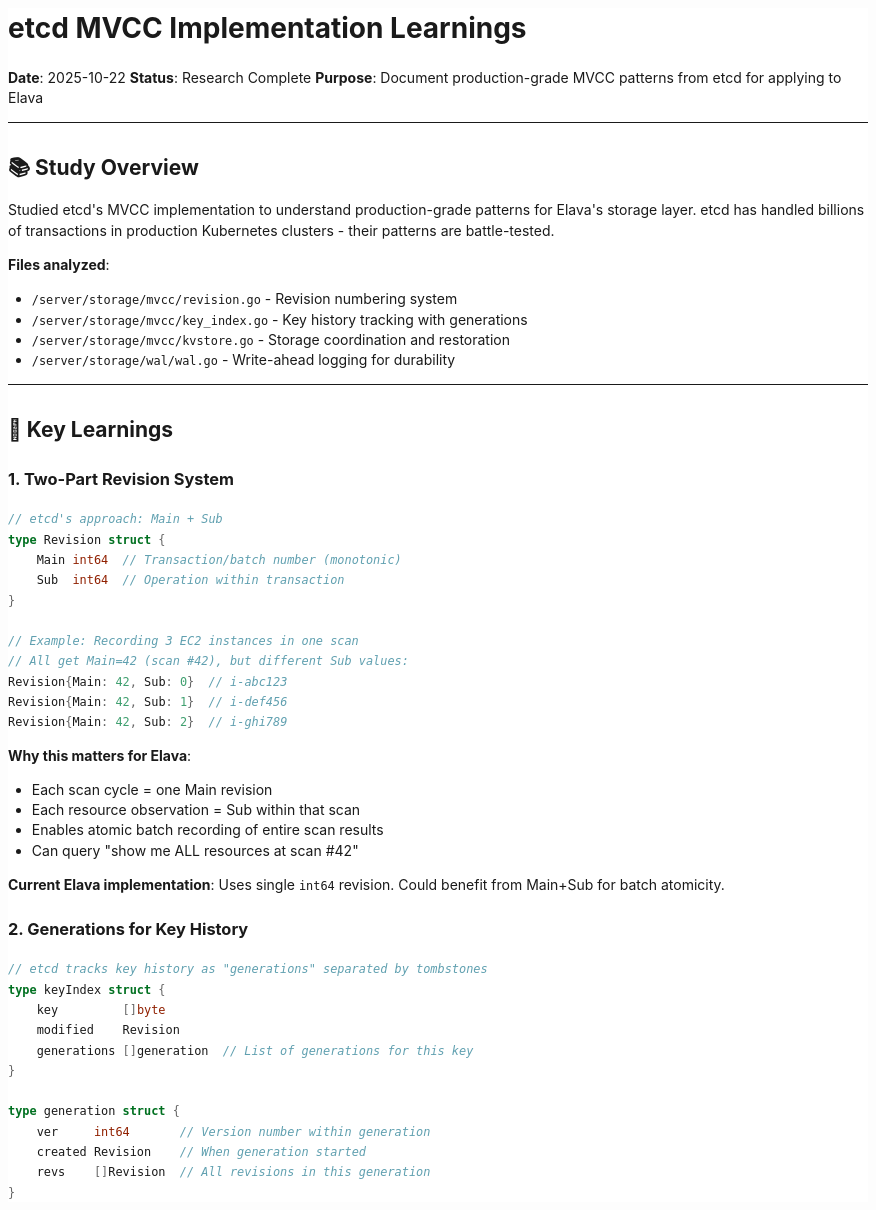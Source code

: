 # etcd MVCC Implementation Learnings

**Date**: 2025-10-22
**Status**: Research Complete
**Purpose**: Document production-grade MVCC patterns from etcd for applying to Elava

---

## 📚 Study Overview

Studied etcd's MVCC implementation to understand production-grade patterns for Elava's storage layer. etcd has handled billions of transactions in production Kubernetes clusters - their patterns are battle-tested.

**Files analyzed**:
- `/server/storage/mvcc/revision.go` - Revision numbering system
- `/server/storage/mvcc/key_index.go` - Key history tracking with generations
- `/server/storage/mvcc/kvstore.go` - Storage coordination and restoration
- `/server/storage/wal/wal.go` - Write-ahead logging for durability

---

## 🔑 Key Learnings

### 1. Two-Part Revision System

```go
// etcd's approach: Main + Sub
type Revision struct {
    Main int64  // Transaction/batch number (monotonic)
    Sub  int64  // Operation within transaction
}

// Example: Recording 3 EC2 instances in one scan
// All get Main=42 (scan #42), but different Sub values:
Revision{Main: 42, Sub: 0}  // i-abc123
Revision{Main: 42, Sub: 1}  // i-def456
Revision{Main: 42, Sub: 2}  // i-ghi789
```

**Why this matters for Elava**:
- Each scan cycle = one Main revision
- Each resource observation = Sub within that scan
- Enables atomic batch recording of entire scan results
- Can query "show me ALL resources at scan #42"

**Current Elava implementation**: Uses single `int64` revision. Could benefit from Main+Sub for batch atomicity.

### 2. Generations for Key History

```go
// etcd tracks key history as "generations" separated by tombstones
type keyIndex struct {
    key         []byte
    modified    Revision
    generations []generation  // List of generations for this key
}

type generation struct {
    ver     int64       // Version number within generation
    created Revision    // When generation started
    revs    []Revision  // All revisions in this generation
}
```